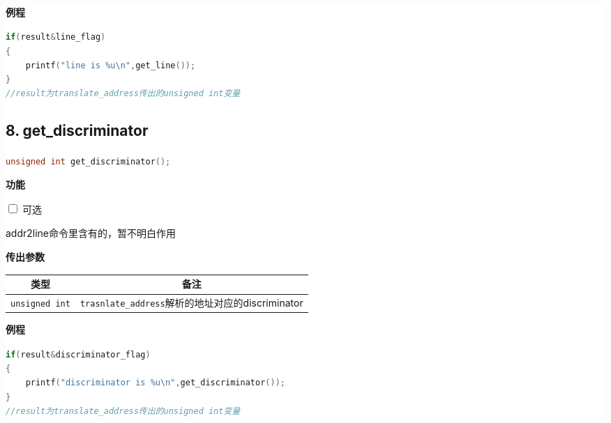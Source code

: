 **例程**
``` c
if(result&line_flag)
{
    printf("line is %u\n",get_line());
}
//result为translate_address传出的unsigned int变量
```

## 8. get_discriminator
``` c
unsigned int get_discriminator();
```
**功能**

<input type="checkbox" > 可选

addr2line命令里含有的，暂不明白作用

**传出参数**

| 类型       | 备注                     |
| ------------ | -------------------------- |
| `unsigned int` | `trasnlate_address`解析的地址对应的discriminator|

**例程**
``` c
if(result&discriminator_flag)
{
    printf("discriminator is %u\n",get_discriminator());
}
//result为translate_address传出的unsigned int变量
```